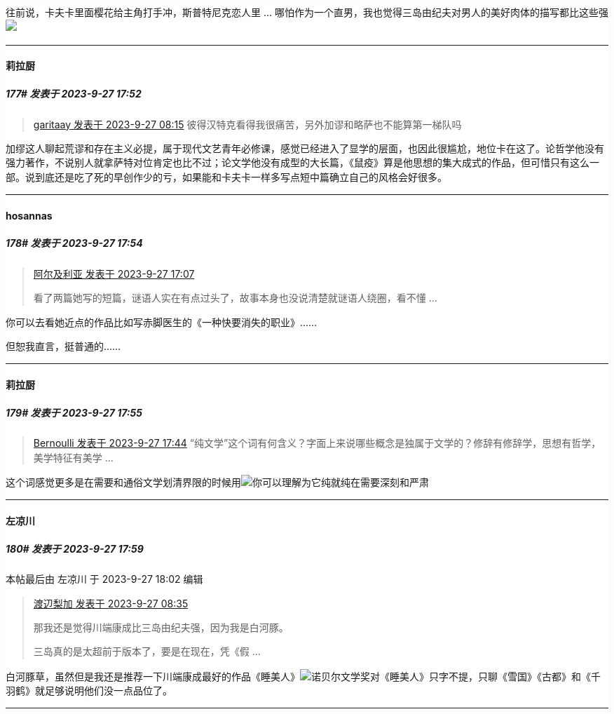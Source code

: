 往前说，卡夫卡里面樱花给主角打手冲，斯普特尼克恋人里 ...</blockquote>
哪怕作为一个直男，我也觉得三岛由纪夫对男人的美好肉体的描写都比这些强<img src="https://static.saraba1st.com/image/smiley/face2017/068.png" referrerpolicy="no-referrer">

*****

####  莉拉厨  
##### 177#       发表于 2023-9-27 17:52

<blockquote><a href="httphttps://bbs.saraba1st.com/2b/forum.php?mod=redirect&amp;goto=findpost&amp;pid=62541238&amp;ptid=2154437" target="_blank">garitaay 发表于 2023-9-27 08:15</a>
彼得汉特克看得我很痛苦，另外加谬和略萨也不能算第一梯队吗</blockquote>
加缪这人聊起荒谬和存在主义必提，属于现代文艺青年必修课，感觉已经进入了显学的层面，也因此很尴尬，地位卡在这了。论哲学他没有强力著作，不说别人就拿萨特对位肯定也比不过；论文学他没有成型的大长篇，《鼠疫》算是他思想的集大成式的作品，但可惜只有这么一部。说到底还是吃了死的早创作少的亏，如果能和卡夫卡一样多写点短中篇确立自己的风格会好很多。

*****

####  hosannas  
##### 178#       发表于 2023-9-27 17:54

<blockquote><a href="httphttps://bbs.saraba1st.com/2b/forum.php?mod=redirect&amp;goto=findpost&amp;pid=62547968&amp;ptid=2154437" target="_blank">阿尔及利亚 发表于 2023-9-27 17:07</a>

看了两篇她写的短篇，谜语人实在有点过头了，故事本身也没说清楚就谜语人绕圈，看不懂 ...</blockquote>
你可以去看她近点的作品比如写赤脚医生的《一种快要消失的职业》……

但恕我直言，挺普通的……


*****

####  莉拉厨  
##### 179#       发表于 2023-9-27 17:55

<blockquote><a href="httphttps://bbs.saraba1st.com/2b/forum.php?mod=redirect&amp;goto=findpost&amp;pid=62548380&amp;ptid=2154437" target="_blank">Bernoulli 发表于 2023-9-27 17:44</a>
“纯文学”这个词有何含义？字面上来说哪些概念是独属于文学的？修辞有修辞学，思想有哲学，美学特征有美学 ...</blockquote>
这个词感觉更多是在需要和通俗文学划清界限的时候用<img src="https://static.saraba1st.com/image/smiley/face2017/009.gif" referrerpolicy="no-referrer">你可以理解为它纯就纯在需要深刻和严肃

*****

####  左凉川  
##### 180#       发表于 2023-9-27 17:59

 本帖最后由 左凉川 于 2023-9-27 18:02 编辑 
<blockquote><a href="httphttps://bbs.saraba1st.com/2b/forum.php?mod=redirect&amp;goto=findpost&amp;pid=62541418&amp;ptid=2154437" target="_blank">渡辺梨加 发表于 2023-9-27 08:35</a>

那我还是觉得川端康成比三岛由纪夫强，因为我是白河豚。

三岛真的是太超前于版本了，要是在现在，凭《假 ...</blockquote>
白河豚草，虽然但是我还是推荐一下川端康成最好的作品《睡美人》<img src="https://static.saraba1st.com/image/smiley/face2017/067.png" referrerpolicy="no-referrer">诺贝尔文学奖对《睡美人》只字不提，只聊《雪国》《古都》和《千羽鹤》就足够说明他们没一点品位了。


*****
